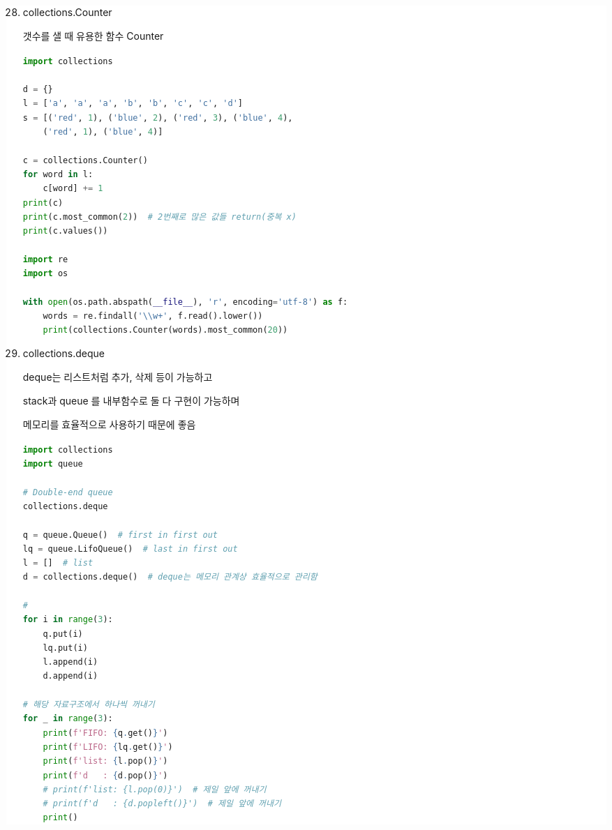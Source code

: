 28. collections.Counter

    갯수를 샐 때 유용한 함수 Counter

    ``` python
    import collections

    d = {}
    l = ['a', 'a', 'a', 'b', 'b', 'c', 'c', 'd']
    s = [('red', 1), ('blue', 2), ('red', 3), ('blue', 4),
        ('red', 1), ('blue', 4)]

    c = collections.Counter()
    for word in l:
        c[word] += 1
    print(c)
    print(c.most_common(2))  # 2번째로 많은 값들 return(중복 x)
    print(c.values())

    import re
    import os

    with open(os.path.abspath(__file__), 'r', encoding='utf-8') as f:
        words = re.findall('\\w+', f.read().lower())
        print(collections.Counter(words).most_common(20))
    ```

29. collections.deque

    deque는 리스트처럼 추가, 삭제 등이 가능하고

    stack과 queue 를 내부함수로 둘 다 구현이 가능하며

    메모리를 효율적으로 사용하기 때문에 좋음

    ``` python
    import collections
    import queue

    # Double-end queue
    collections.deque

    q = queue.Queue()  # first in first out
    lq = queue.LifoQueue()  # last in first out
    l = []  # list
    d = collections.deque()  # deque는 메모리 관계상 효율적으로 관리함

    #
    for i in range(3):
        q.put(i)
        lq.put(i)
        l.append(i)
        d.append(i)

    # 해당 자료구조에서 하나씩 꺼내기
    for _ in range(3):
        print(f'FIFO: {q.get()}')
        print(f'LIFO: {lq.get()}')
        print(f'list: {l.pop()}')
        print(f'd   : {d.pop()}')
        # print(f'list: {l.pop(0)}')  # 제일 앞에 꺼내기
        # print(f'd   : {d.popleft()}')  # 제일 앞에 꺼내기
        print()
